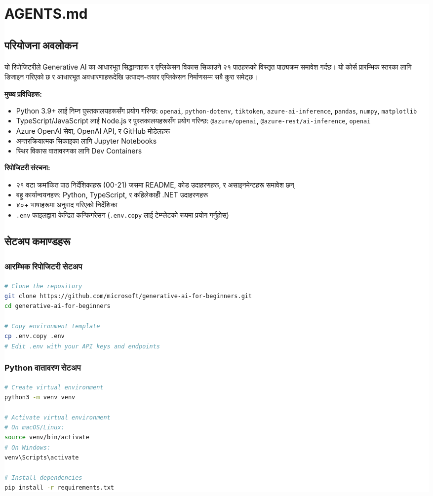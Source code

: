 
# AGENTS.md

## परियोजना अवलोकन

यो रिपोजिटरीले Generative AI का आधारभूत सिद्धान्तहरू र एप्लिकेसन विकास सिकाउने २१ पाठहरूको विस्तृत पाठ्यक्रम समावेश गर्दछ। यो कोर्स प्रारम्भिक स्तरका लागि डिजाइन गरिएको छ र आधारभूत अवधारणाहरूदेखि उत्पादन-तयार एप्लिकेसन निर्माणसम्म सबै कुरा समेट्छ।

**मुख्य प्रविधिहरू:**
- Python 3.9+ लाई निम्न पुस्तकालयहरूसँग प्रयोग गरिन्छ: `openai`, `python-dotenv`, `tiktoken`, `azure-ai-inference`, `pandas`, `numpy`, `matplotlib`
- TypeScript/JavaScript लाई Node.js र पुस्तकालयहरूसँग प्रयोग गरिन्छ: `@azure/openai`, `@azure-rest/ai-inference`, `openai`
- Azure OpenAI सेवा, OpenAI API, र GitHub मोडेलहरू
- अन्तरक्रियात्मक सिकाइका लागि Jupyter Notebooks
- स्थिर विकास वातावरणका लागि Dev Containers

**रिपोजिटरी संरचना:**
- २१ वटा क्रमांकित पाठ निर्देशिकाहरू (00-21) जसमा README, कोड उदाहरणहरू, र असाइनमेन्टहरू समावेश छन्
- बहु कार्यान्वयनहरू: Python, TypeScript, र कहिलेकाहीँ .NET उदाहरणहरू
- ४०+ भाषाहरूमा अनुवाद गरिएको निर्देशिका
- `.env` फाइलद्वारा केन्द्रित कन्फिगरेसन (`.env.copy` लाई टेम्प्लेटको रूपमा प्रयोग गर्नुहोस्)

## सेटअप कमाण्डहरू

### आरम्भिक रिपोजिटरी सेटअप

```bash
# Clone the repository
git clone https://github.com/microsoft/generative-ai-for-beginners.git
cd generative-ai-for-beginners

# Copy environment template
cp .env.copy .env
# Edit .env with your API keys and endpoints
```

### Python वातावरण सेटअप

```bash
# Create virtual environment
python3 -m venv venv

# Activate virtual environment
# On macOS/Linux:
source venv/bin/activate
# On Windows:
venv\Scripts\activate

# Install dependencies
pip install -r requirements.txt
```
